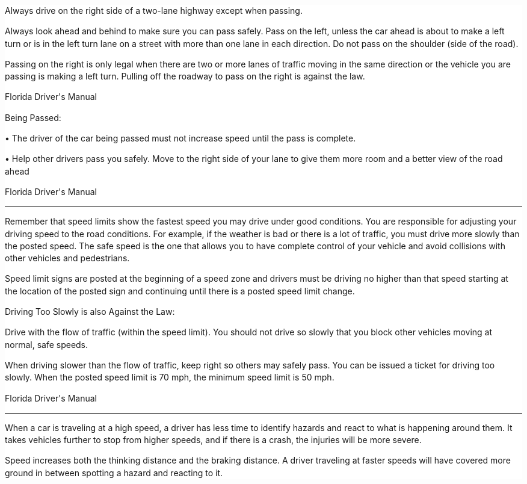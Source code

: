 Always drive on the right side of a two-lane highway except when passing.

Always look ahead and behind to make sure you can pass safely. Pass on the left, unless the car ahead is about to make a left turn or is in the left turn lane on a street with more than one lane in each direction. Do not pass on the shoulder (side of the road).

Passing on the right is only legal when there are two or more lanes of traffic moving in the same direction or the vehicle you are passing is making a left turn. Pulling off the roadway to pass on the right is against the law.

Florida Driver's Manual

 

Being Passed:

• The driver of the car being passed must not increase speed until the pass is complete.

 

• Help other drivers pass you safely. Move to the right side of your lane to give them more room and a better view of the road ahead

Florida Driver's Manual

---------------------------------------------------

Remember that speed limits show the fastest speed you may drive under good conditions. You are responsible for adjusting your driving speed to the road conditions. For example, if the weather is bad or there is a lot of traffic, you must drive more slowly than the posted speed. The safe speed is the one that allows you to have complete control of your vehicle and avoid collisions with other vehicles and pedestrians. 

 

Speed limit signs are posted at the beginning of a speed zone and drivers must be driving no higher than that speed starting at the location of the posted sign and continuing until there is a posted speed limit change.  

 

Driving Too Slowly is also Against the Law:

 

Drive with the flow of traffic (within the speed limit). You should not drive so slowly that you block other vehicles moving at normal, safe speeds. 

 

When driving slower than the flow of traffic, keep right so others may safely pass. You can be issued a ticket for driving too slowly. When the posted speed limit is 70 mph, the minimum speed limit is 50 mph.

Florida Driver's Manual

-----------------------------------------------

When a car is traveling at a high speed, a driver has less time to identify hazards and react to what is happening around them. It takes vehicles further to stop from higher speeds, and if there is a crash, the injuries will be more severe.

Speed increases both the thinking distance and the braking distance. A driver traveling at faster speeds will have covered more ground in between spotting a hazard and reacting to it.
